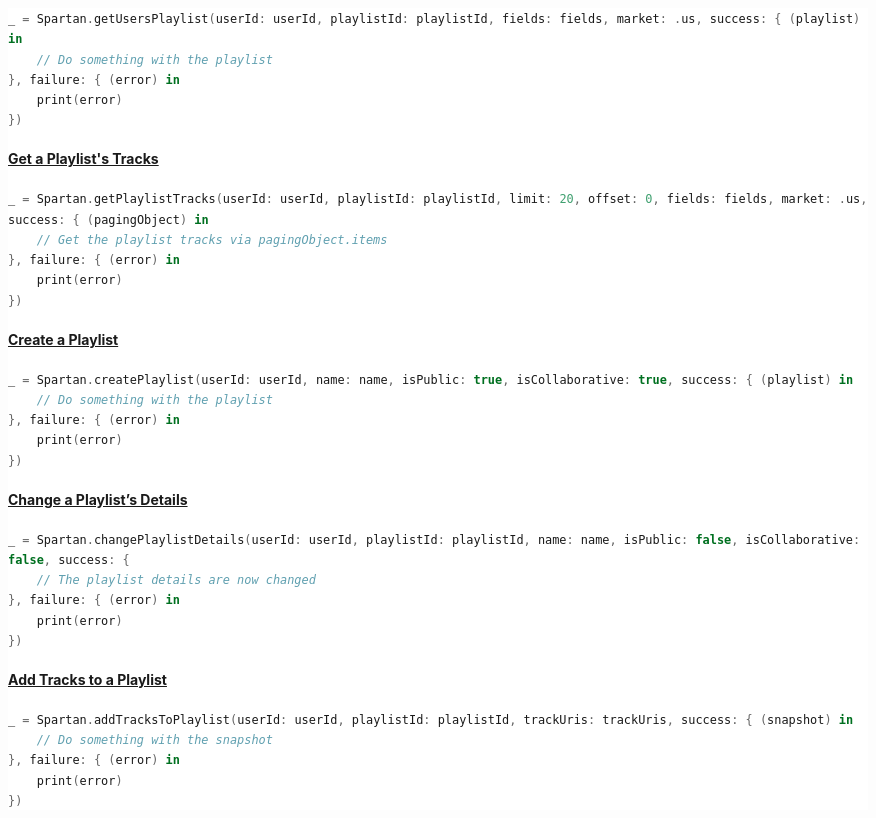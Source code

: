 ```swift
_ = Spartan.getUsersPlaylist(userId: userId, playlistId: playlistId, fields: fields, market: .us, success: { (playlist) in
	// Do something with the playlist
}, failure: { (error) in
	print(error)
})
```

#### [Get a Playlist's Tracks](https://developer.spotify.com/web-api/get-playlists-tracks/)

```swift
_ = Spartan.getPlaylistTracks(userId: userId, playlistId: playlistId, limit: 20, offset: 0, fields: fields, market: .us, success: { (pagingObject) in
	// Get the playlist tracks via pagingObject.items
}, failure: { (error) in
	print(error)
})
```

#### [Create a Playlist](https://developer.spotify.com/web-api/create-playlist/)

```swift
_ = Spartan.createPlaylist(userId: userId, name: name, isPublic: true, isCollaborative: true, success: { (playlist) in
	// Do something with the playlist
}, failure: { (error) in
	print(error)
})
```

#### [Change a Playlist’s Details](https://developer.spotify.com/web-api/change-playlist-details/)

```swift
_ = Spartan.changePlaylistDetails(userId: userId, playlistId: playlistId, name: name, isPublic: false, isCollaborative: false, success: {
	// The playlist details are now changed
}, failure: { (error) in
	print(error)
})
```

#### [Add Tracks to a Playlist](https://developer.spotify.com/web-api/add-tracks-to-playlist/)

```swift
_ = Spartan.addTracksToPlaylist(userId: userId, playlistId: playlistId, trackUris: trackUris, success: { (snapshot) in
	// Do something with the snapshot
}, failure: { (error) in
	print(error)
})
```
